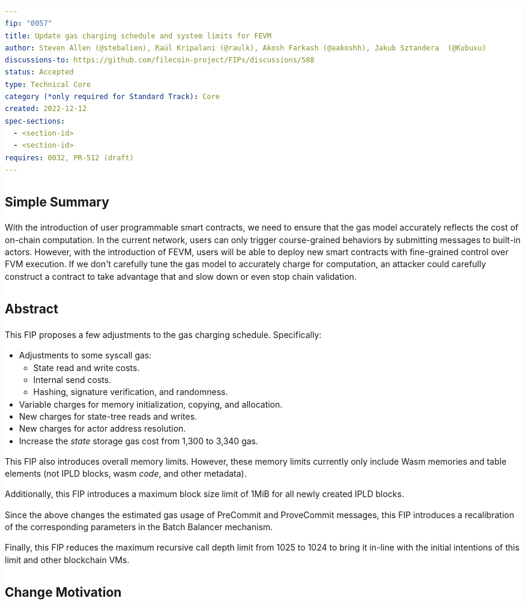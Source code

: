 ```yaml
---
fip: "0057"
title: Update gas charging schedule and system limits for FEVM
author: Steven Allen (@stebalien), Raúl Kripalani (@raulk), Akosh Farkash (@aakoshh), Jakub Sztandera  (@Kubuxu)
discussions-to: https://github.com/filecoin-project/FIPs/discussions/588
status: Accepted
type: Technical Core
category (*only required for Standard Track): Core
created: 2022-12-12
spec-sections:
  - <section-id>
  - <section-id>
requires: 0032, PR-512 (draft)
---
```


## Simple Summary

With the introduction of user programmable smart contracts, we need to ensure that the gas model accurately reflects the cost of on-chain computation. In the current network, users can only trigger course-grained behaviors by submitting messages to built-in actors. However, with the introduction of FEVM, users will be able to deploy new smart contracts with fine-grained control over FVM execution. If we don't carefully tune the gas model to accurately charge for computation, an attacker could carefully construct a contract to take advantage that and slow down or even stop chain validation.

## Abstract

This FIP proposes a few adjustments to the gas charging schedule. Specifically:

- Adjustments to some syscall gas:
    - State read and write costs.
    - Internal send costs.
    - Hashing, signature verification, and randomness.
- Variable charges for memory initialization, copying, and allocation.
- New charges for state-tree reads and writes.
- New charges for actor address resolution.
- Increase the _state_ storage gas cost from 1,300 to 3,340 gas.

This FIP also introduces overall memory limits. However, these memory limits currently only include Wasm memories and table elements (not IPLD blocks, wasm _code_, and other metadata).

Additionally, this FIP introduces a maximum block size limit of 1MiB for all newly created IPLD blocks.
  
Since the above changes the estimated gas usage of PreCommit and ProveCommit  messages, this FIP introduces a recalibration of the corresponding parameters in the Batch Balancer mechanism.

Finally, this FIP reduces the maximum recursive call depth limit from 1025 to 1024 to bring it in-line with the initial intentions of this limit and other blockchain VMs.

## Change Motivation
